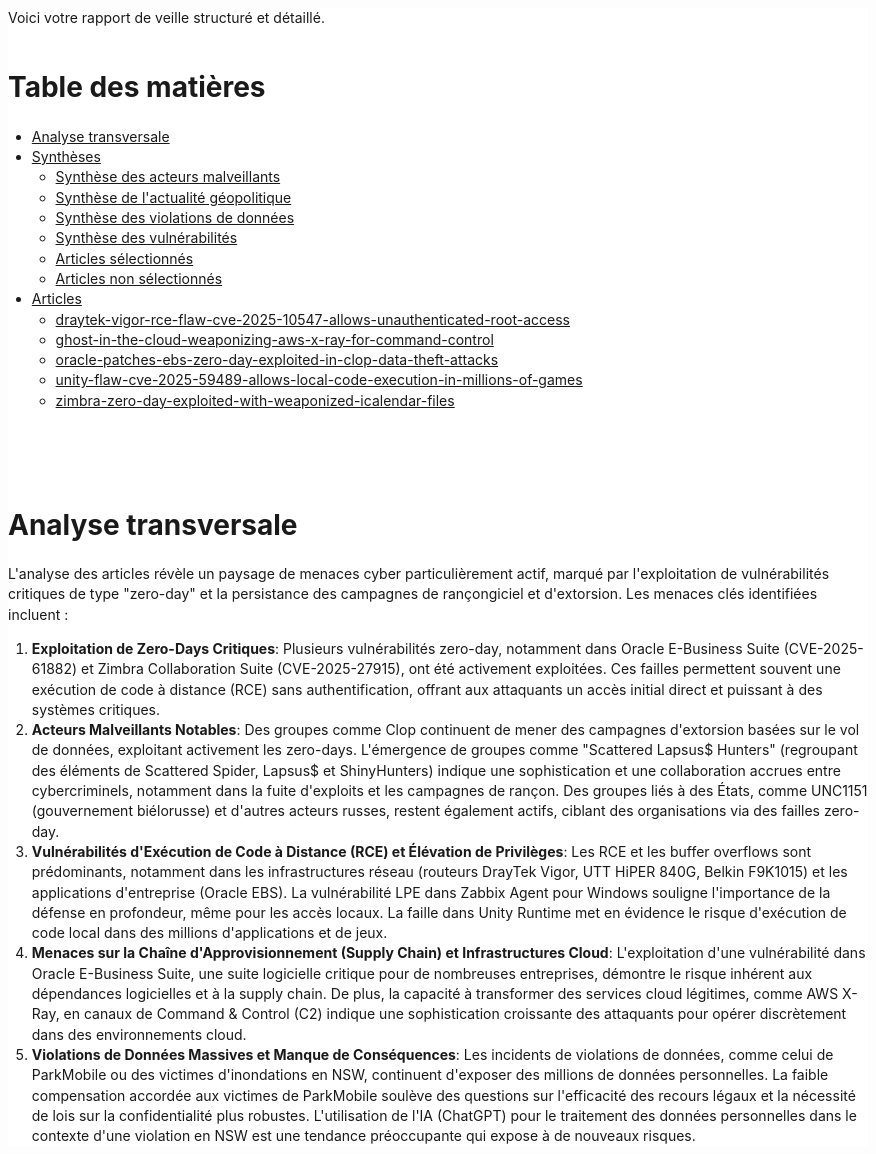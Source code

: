 Voici votre rapport de veille structuré et détaillé.

# Table des matières
* [Analyse transversale](#analyse-transversale)
* [Synthèses](#syntheses)
  * [Synthèse des acteurs malveillants](#synthese-des-acteurs-malveillants)
  * [Synthèse de l'actualité géopolitique](#synthese-geopolitique)
  * [Synthèse des violations de données](#synthese-des-violations-de-donnees)
  * [Synthèse des vulnérabilités](#synthese-des-vulnerabilites)
  * [Articles sélectionnés](#articles-selectionnes)
  * [Articles non sélectionnés](#articles-non-selectionnes)
* [Articles](#articles)
  * [draytek-vigor-rce-flaw-cve-2025-10547-allows-unauthenticated-root-access](#draytek-vigor-rce-flaw-cve-2025-10547-allows-unauthenticated-root-access)
  * [ghost-in-the-cloud-weaponizing-aws-x-ray-for-command-control](#ghost-in-the-cloud-weaponizing-aws-x-ray-for-command-control)
  * [oracle-patches-ebs-zero-day-exploited-in-clop-data-theft-attacks](#oracle-patches-ebs-zero-day-exploited-in-clop-data-theft-attacks)
  * [unity-flaw-cve-2025-59489-allows-local-code-execution-in-millions-of-games](#unity-flaw-cve-2025-59489-allows-local-code-execution-in-millions-of-games)
  * [zimbra-zero-day-exploited-with-weaponized-icalendar-files](#zimbra-zero-day-exploited-with-weaponized-icalendar-files)

<br/>
<br/>
<div id="analyse-transversale"></div>

# Analyse transversale
L'analyse des articles révèle un paysage de menaces cyber particulièrement actif, marqué par l'exploitation de vulnérabilités critiques de type "zero-day" et la persistance des campagnes de rançongiciel et d'extorsion. Les menaces clés identifiées incluent :

1.  **Exploitation de Zero-Days Critiques**: Plusieurs vulnérabilités zero-day, notamment dans Oracle E-Business Suite (CVE-2025-61882) et Zimbra Collaboration Suite (CVE-2025-27915), ont été activement exploitées. Ces failles permettent souvent une exécution de code à distance (RCE) sans authentification, offrant aux attaquants un accès initial direct et puissant à des systèmes critiques.
2.  **Acteurs Malveillants Notables**: Des groupes comme Clop continuent de mener des campagnes d'extorsion basées sur le vol de données, exploitant activement les zero-days. L'émergence de groupes comme "Scattered Lapsus$ Hunters" (regroupant des éléments de Scattered Spider, Lapsus$ et ShinyHunters) indique une sophistication et une collaboration accrues entre cybercriminels, notamment dans la fuite d'exploits et les campagnes de rançon. Des groupes liés à des États, comme UNC1151 (gouvernement biélorusse) et d'autres acteurs russes, restent également actifs, ciblant des organisations via des failles zero-day.
3.  **Vulnérabilités d'Exécution de Code à Distance (RCE) et Élévation de Privilèges**: Les RCE et les buffer overflows sont prédominants, notamment dans les infrastructures réseau (routeurs DrayTek Vigor, UTT HiPER 840G, Belkin F9K1015) et les applications d'entreprise (Oracle EBS). La vulnérabilité LPE dans Zabbix Agent pour Windows souligne l'importance de la défense en profondeur, même pour les accès locaux. La faille dans Unity Runtime met en évidence le risque d'exécution de code local dans des millions d'applications et de jeux.
4.  **Menaces sur la Chaîne d'Approvisionnement (Supply Chain) et Infrastructures Cloud**: L'exploitation d'une vulnérabilité dans Oracle E-Business Suite, une suite logicielle critique pour de nombreuses entreprises, démontre le risque inhérent aux dépendances logicielles et à la supply chain. De plus, la capacité à transformer des services cloud légitimes, comme AWS X-Ray, en canaux de Command & Control (C2) indique une sophistication croissante des attaquants pour opérer discrètement dans des environnements cloud.
5.  **Violations de Données Massives et Manque de Conséquences**: Les incidents de violations de données, comme celui de ParkMobile ou des victimes d'inondations en NSW, continuent d'exposer des millions de données personnelles. La faible compensation accordée aux victimes de ParkMobile soulève des questions sur l'efficacité des recours légaux et la nécessité de lois sur la confidentialité plus robustes. L'utilisation de l'IA (ChatGPT) pour le traitement des données personnelles dans le contexte d'une violation en NSW est une tendance préoccupante qui expose à de nouveaux risques.
